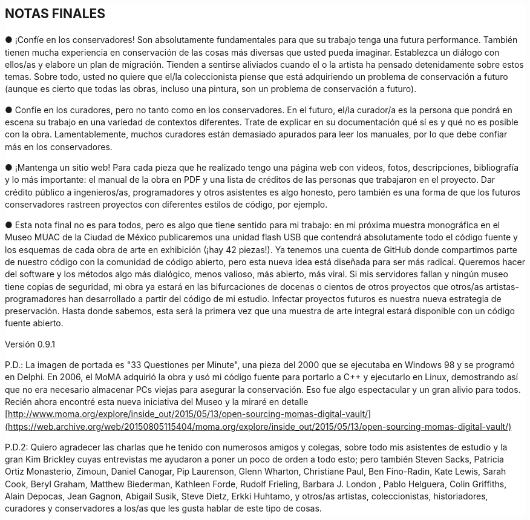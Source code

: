 ## NOTAS FINALES

● ¡Confíe en los conservadores! Son absolutamente fundamentales para que su trabajo tenga una futura performance. También tienen mucha experiencia en conservación de las cosas más diversas que usted pueda imaginar. Establezca un diálogo con ellos/as y elabore un plan de migración. Tienden a sentirse aliviados cuando el o la artista ha pensado detenidamente sobre estos temas. Sobre todo, usted no quiere que el/la coleccionista piense que está adquiriendo un problema de conservación a futuro (aunque es cierto que todas las obras, incluso una pintura, son un problema de conservación a futuro).

● Confíe en los curadores, pero no tanto como en los conservadores. En el futuro, el/la curador/a es la persona que pondrá en escena su trabajo en una variedad de contextos diferentes. Trate de explicar en su documentación qué sí es y qué no es posible con la obra. Lamentablemente, muchos curadores están demasiado apurados para leer los manuales, por lo que debe confiar más en los conservadores.

● ¡Mantenga un sitio web! Para cada pieza que he realizado tengo una página web con videos, fotos, descripciones, bibliografía y lo más importante: el manual de la obra en PDF y una lista de créditos de las personas que trabajaron en el proyecto. Dar crédito público a ingenieros/as, programadores y otros asistentes es algo honesto, pero también es una forma de que los futuros conservadores rastreen proyectos con diferentes estilos de código, por ejemplo.

● Esta nota final no es para todos, pero es algo que tiene sentido para mi trabajo: en mi próxima muestra monográfica en el Museo MUAC de la Ciudad de México publicaremos una unidad flash USB que contendrá absolutamente todo el código fuente y los esquemas de cada obra de arte en exhibición (¡hay 42 piezas!). Ya tenemos una cuenta de GitHub donde compartimos parte de nuestro código con la comunidad de código abierto, pero esta nueva idea está diseñada para ser más radical. Queremos hacer del software y los métodos algo más dialógico, menos valioso, más abierto, más viral. Si mis servidores fallan y ningún museo tiene copias de seguridad, mi obra ya estará en las bifurcaciones de docenas o cientos de otros proyectos que otros/as artistas-programadores han desarrollado a partir del código de mi estudio. Infectar proyectos futuros es nuestra nueva estrategia de preservación. Hasta donde sabemos, esta será la primera vez que una muestra de arte integral estará disponible con un código fuente abierto.

Versión 0.9.1

P.D.: La imagen de portada es "33 Questiones per Minute", una pieza del 2000 que se ejecutaba en Windows 98 y se programó en Delphi. En 2006, el MoMA adquirió la obra y usó mi código fuente para portarlo a C++ y ejecutarlo en Linux, demostrando así que no era necesario almacenar PCs viejas para asegurar la conservación. Eso fue algo espectacular y un gran alivio para todos. Recién ahora encontré esta nueva iniciativa del Museo y la miraré en detalle [http://www.moma.org/explore/inside_out/2015/05/13/open-sourcing-momas-digital-vault/](https://web.archive.org/web/20150805115404/moma.org/explore/inside_out/2015/05/13/open-sourcing-momas-digital-vault/)

P.D.2: Quiero agradecer las charlas que he tenido con numerosos amigos y colegas, sobre todo mis asistentes de estudio y la gran Kim Brickley cuyas entrevistas me ayudaron a poner un poco de orden a todo esto; pero también Steven Sacks, Patricia Ortiz Monasterio, Zimoun, Daniel Canogar, Pip Laurenson, Glenn Wharton, Christiane Paul, Ben Fino-Radin, Kate Lewis, Sarah Cook, Beryl Graham, Matthew Biederman, Kathleen Forde, Rudolf Frieling, Barbara J. London , Pablo Helguera, Colin Griffiths, Alain Depocas, Jean Gagnon, Abigail Susik, Steve Dietz, Erkki Huhtamo, y otros/as artistas, coleccionistas, historiadores, curadores y conservadores a los/as que les gusta hablar de este tipo de cosas.
